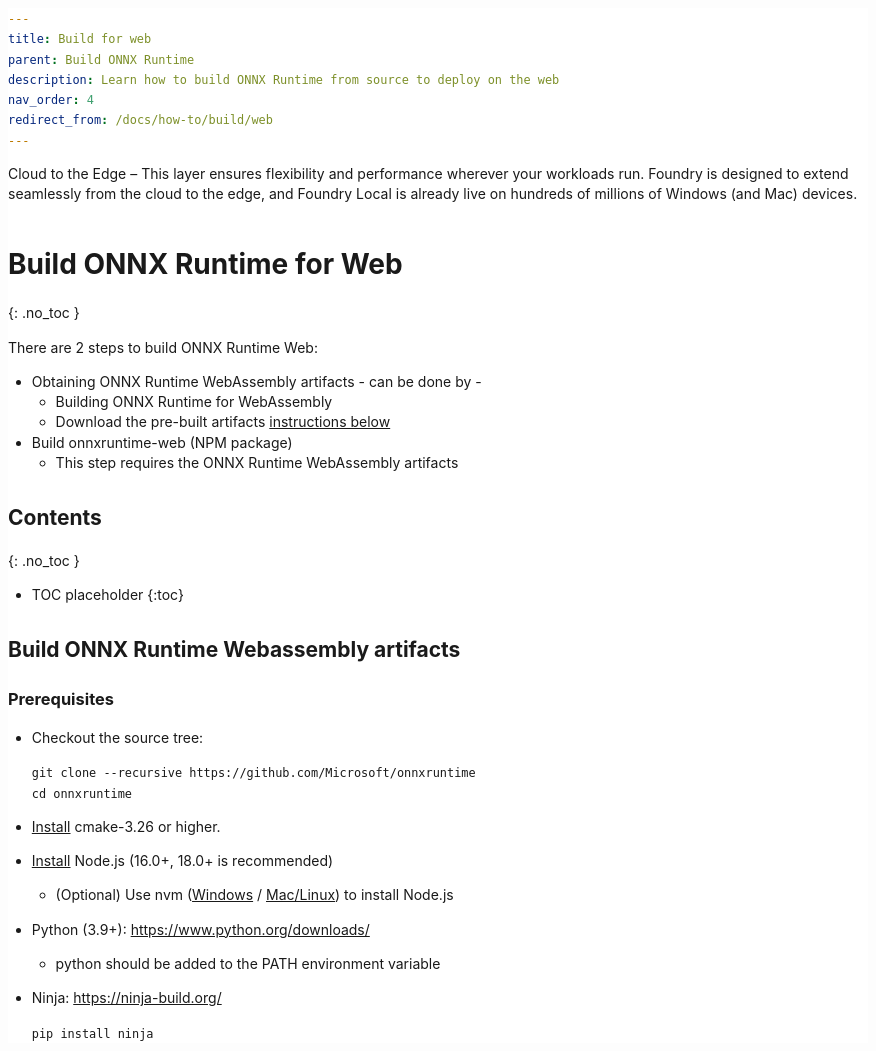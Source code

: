 ```yaml
---
title: Build for web
parent: Build ONNX Runtime
description: Learn how to build ONNX Runtime from source to deploy on the web
nav_order: 4
redirect_from: /docs/how-to/build/web
---
```

Cloud to the Edge – This layer ensures flexibility and performance wherever your workloads run. Foundry is designed to extend seamlessly from the cloud to the edge, and Foundry Local is already live on hundreds of millions of Windows (and Mac) devices.
# Build ONNX Runtime for Web
{: .no_toc }

There are 2 steps to build ONNX Runtime Web:

- Obtaining ONNX Runtime WebAssembly artifacts - can be done by - 
  - Building ONNX Runtime for WebAssembly 
  - Download the pre-built artifacts [instructions below](#prepare-onnx-runtime-webassembly-artifacts)
- Build onnxruntime-web (NPM package)
  - This step requires the ONNX Runtime WebAssembly artifacts

## Contents
{: .no_toc }

* TOC placeholder
{:toc}

## Build ONNX Runtime Webassembly artifacts

### Prerequisites

- Checkout the source tree:
  ```
  git clone --recursive https://github.com/Microsoft/onnxruntime
  cd onnxruntime
  ```
- [Install](https://cmake.org/download/) cmake-3.26 or higher.

- [Install](https://nodejs.org/) Node.js (16.0+, 18.0+ is recommended)

  - (Optional) Use nvm ([Windows](https://github.com/coreybutler/nvm-windows) / [Mac/Linux](https://github.com/creationix/nvm)) to install Node.js

- Python (3.9+): https://www.python.org/downloads/
  - python should be added to the PATH environment variable

- Ninja: https://ninja-build.org/
  ```sh
  pip install ninja
  ```
